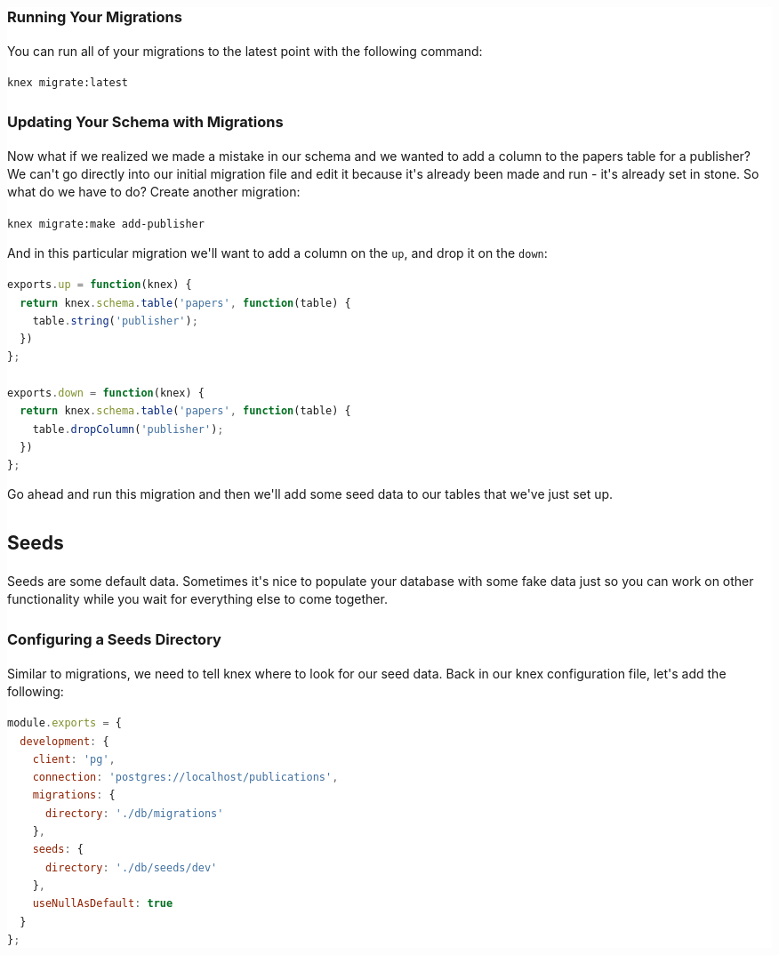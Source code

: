 ### Running Your Migrations

You can run all of your migrations to the latest point with the following command:

`knex migrate:latest`


### Updating Your Schema with Migrations

Now what if we realized we made a mistake in our schema and we wanted to add a column to the papers table for a publisher? We can't go directly into our initial migration file and edit it because it's already been made and run - it's already set in stone. So what do we have to do? Create another migration:

`knex migrate:make add-publisher`

And in this particular migration we'll want to add a column on the `up`, and drop it on the `down`:

```js
exports.up = function(knex) {
  return knex.schema.table('papers', function(table) {
    table.string('publisher');
  })  
};

exports.down = function(knex) {
  return knex.schema.table('papers', function(table) {
    table.dropColumn('publisher');
  })
};

```

Go ahead and run this migration and then we'll add some seed data to our tables that we've just set up.


## Seeds

Seeds are some default data. Sometimes it's nice to populate your database with some fake data just so you can work on other functionality while you wait for everything else to come together.

### Configuring a Seeds Directory

Similar to migrations, we need to tell knex where to look for our seed data. Back in our knex configuration file, let's add the following:

```js
module.exports = {
  development: {
    client: 'pg',
    connection: 'postgres://localhost/publications',
    migrations: {
      directory: './db/migrations'
    },
    seeds: {
      directory: './db/seeds/dev'
    },
    useNullAsDefault: true
  }
};
```
